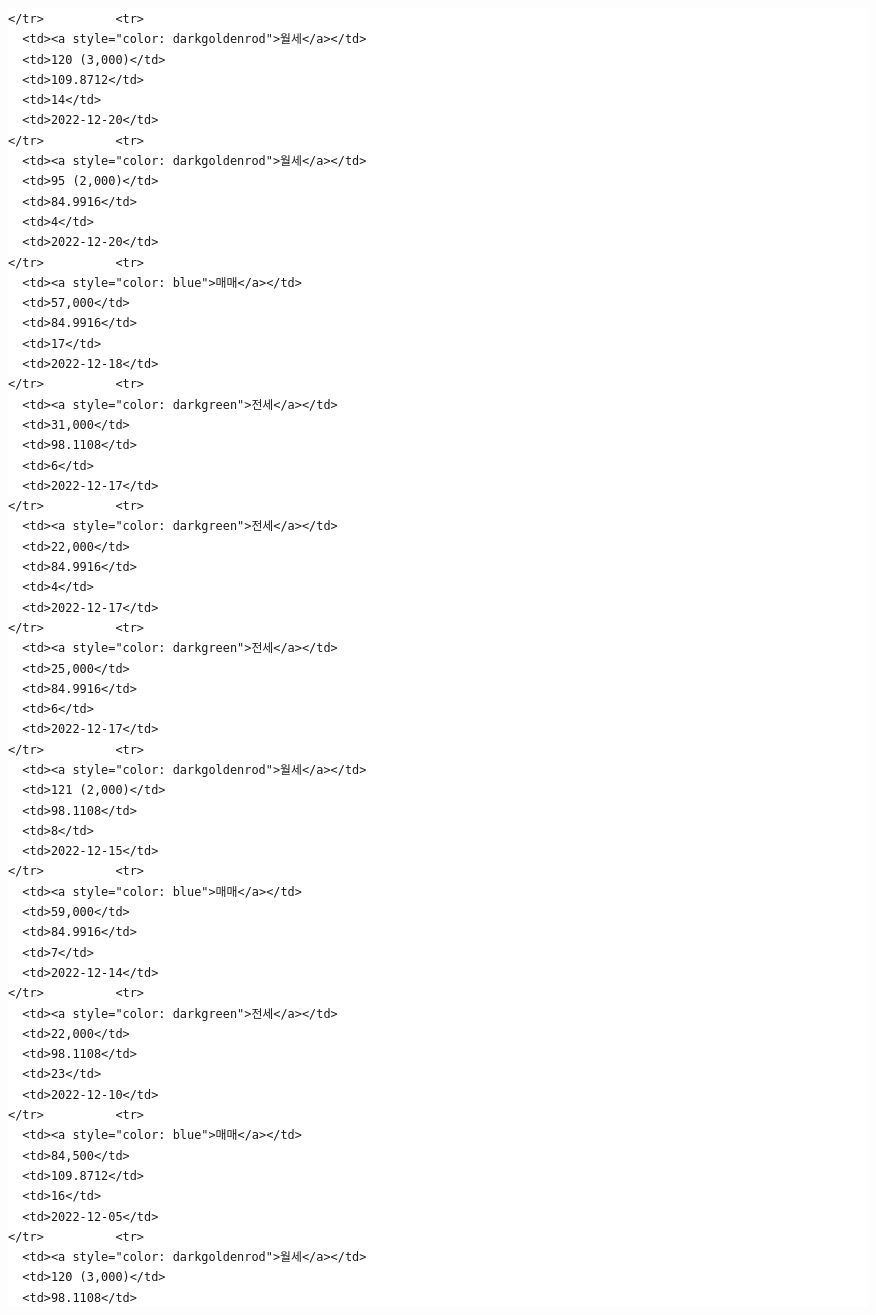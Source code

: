     </tr>          <tr>
      <td><a style="color: darkgoldenrod">월세</a></td>
      <td>120 (3,000)</td>
      <td>109.8712</td>
      <td>14</td>
      <td>2022-12-20</td>
    </tr>          <tr>
      <td><a style="color: darkgoldenrod">월세</a></td>
      <td>95 (2,000)</td>
      <td>84.9916</td>
      <td>4</td>
      <td>2022-12-20</td>
    </tr>          <tr>
      <td><a style="color: blue">매매</a></td>
      <td>57,000</td>
      <td>84.9916</td>
      <td>17</td>
      <td>2022-12-18</td>
    </tr>          <tr>
      <td><a style="color: darkgreen">전세</a></td>
      <td>31,000</td>
      <td>98.1108</td>
      <td>6</td>
      <td>2022-12-17</td>
    </tr>          <tr>
      <td><a style="color: darkgreen">전세</a></td>
      <td>22,000</td>
      <td>84.9916</td>
      <td>4</td>
      <td>2022-12-17</td>
    </tr>          <tr>
      <td><a style="color: darkgreen">전세</a></td>
      <td>25,000</td>
      <td>84.9916</td>
      <td>6</td>
      <td>2022-12-17</td>
    </tr>          <tr>
      <td><a style="color: darkgoldenrod">월세</a></td>
      <td>121 (2,000)</td>
      <td>98.1108</td>
      <td>8</td>
      <td>2022-12-15</td>
    </tr>          <tr>
      <td><a style="color: blue">매매</a></td>
      <td>59,000</td>
      <td>84.9916</td>
      <td>7</td>
      <td>2022-12-14</td>
    </tr>          <tr>
      <td><a style="color: darkgreen">전세</a></td>
      <td>22,000</td>
      <td>98.1108</td>
      <td>23</td>
      <td>2022-12-10</td>
    </tr>          <tr>
      <td><a style="color: blue">매매</a></td>
      <td>84,500</td>
      <td>109.8712</td>
      <td>16</td>
      <td>2022-12-05</td>
    </tr>          <tr>
      <td><a style="color: darkgoldenrod">월세</a></td>
      <td>120 (3,000)</td>
      <td>98.1108</td>